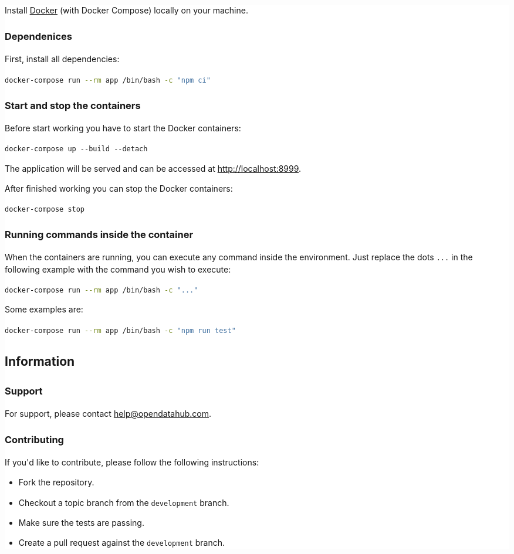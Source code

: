 Install [Docker](https://docs.docker.com/install/) (with Docker Compose) locally on your machine.

### Dependenices

First, install all dependencies:

```bash
docker-compose run --rm app /bin/bash -c "npm ci"
```

### Start and stop the containers

Before start working you have to start the Docker containers:

```
docker-compose up --build --detach
```

The application will be served and can be accessed at [http://localhost:8999](http://localhost:8999).

After finished working you can stop the Docker containers:

```
docker-compose stop
```

### Running commands inside the container

When the containers are running, you can execute any command inside the environment. Just replace the dots `...` in the following example with the command you wish to execute:

```bash
docker-compose run --rm app /bin/bash -c "..."
```

Some examples are:

```bash
docker-compose run --rm app /bin/bash -c "npm run test"
```

## Information

### Support

For support, please contact [help@opendatahub.com](mailto:help@opendatahub.com).

### Contributing

If you'd like to contribute, please follow the following instructions:

- Fork the repository.

- Checkout a topic branch from the `development` branch.

- Make sure the tests are passing.

- Create a pull request against the `development` branch.
